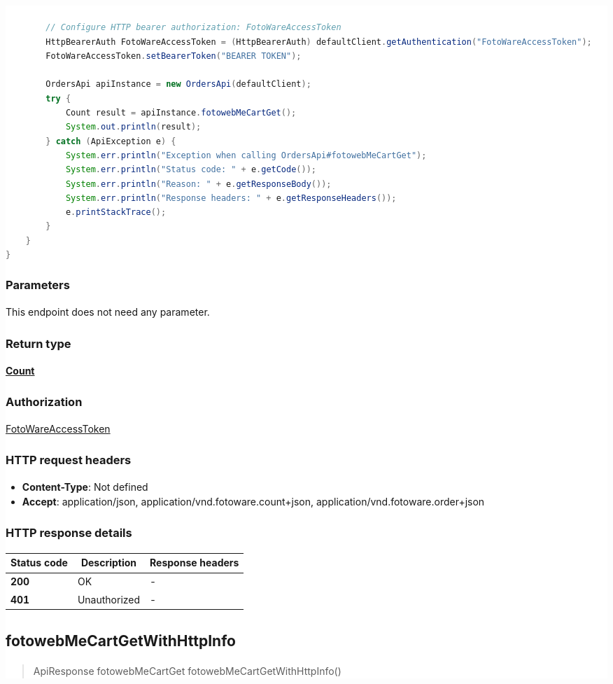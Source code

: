 ```java
        
        // Configure HTTP bearer authorization: FotoWareAccessToken
        HttpBearerAuth FotoWareAccessToken = (HttpBearerAuth) defaultClient.getAuthentication("FotoWareAccessToken");
        FotoWareAccessToken.setBearerToken("BEARER TOKEN");

        OrdersApi apiInstance = new OrdersApi(defaultClient);
        try {
            Count result = apiInstance.fotowebMeCartGet();
            System.out.println(result);
        } catch (ApiException e) {
            System.err.println("Exception when calling OrdersApi#fotowebMeCartGet");
            System.err.println("Status code: " + e.getCode());
            System.err.println("Reason: " + e.getResponseBody());
            System.err.println("Response headers: " + e.getResponseHeaders());
            e.printStackTrace();
        }
    }
}
```

### Parameters

This endpoint does not need any parameter.

### Return type

[**Count**](Count.md)


### Authorization

[FotoWareAccessToken](../README.md#FotoWareAccessToken)

### HTTP request headers

- **Content-Type**: Not defined
- **Accept**: application/json, application/vnd.fotoware.count+json, application/vnd.fotoware.order+json

### HTTP response details
| Status code | Description | Response headers |
|-------------|-------------|------------------|
| **200** | OK |  -  |
| **401** | Unauthorized |  -  |

## fotowebMeCartGetWithHttpInfo

> ApiResponse<Count> fotowebMeCartGet fotowebMeCartGetWithHttpInfo()
